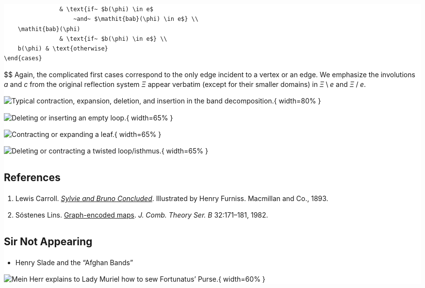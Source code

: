 					& \text{if~ $b(\phi) \in e$
						~and~ $\mathit{bab}(\phi) \in e$} \\
		\mathit{bab}(\phi)
					& \text{if~ $b(\phi) \in e$} \\
		b(\phi)	& \text{otherwise}
	\end{cases}
$$
Again, the complicated first cases correspond to the only edge incident to a vertex or an edge.  We emphasize the involutions $a$ and $c$ from the original reflection system $\Xi$ appear verbatim (except for their smaller domains) in $\Xi\setminus e$ and $\Xi\mathbin/ e$.

![Typical contraction, expansion, deletion, and insertion in the band decomposition.](Fig/band-delete-contract){ width=80% }

![Deleting or inserting an empty loop.](Fig/band-delete-loop){ width=65% }

![Contracting or expanding a leaf.](Fig/band-contract-leaf){ width=65% }

![Deleting or contracting a twisted loop/isthmus.](Fig/band-delete-twist){ width=65% }

## References

1. Lewis Carroll. [_Sylvie and Bruno Concluded_](https://www.gutenberg.org/ebooks/48795).  Illustrated by Henry Furniss.  Macmillan and Co., 1893.

1. Sóstenes Lins.
[Graph-encoded maps](http://doi.org/10.1016/0095-8956(82)90033-8).
_J. Comb. Theory Ser. B_ 32:171–181, 1982.




## Sir Not Appearing

- Henry Slade and the “Afghan Bands”


![Mein Herr explains to Lady Muriel how to sew Fortunatus’ Purse.](Fig/MeinHerr){ width=60% }

